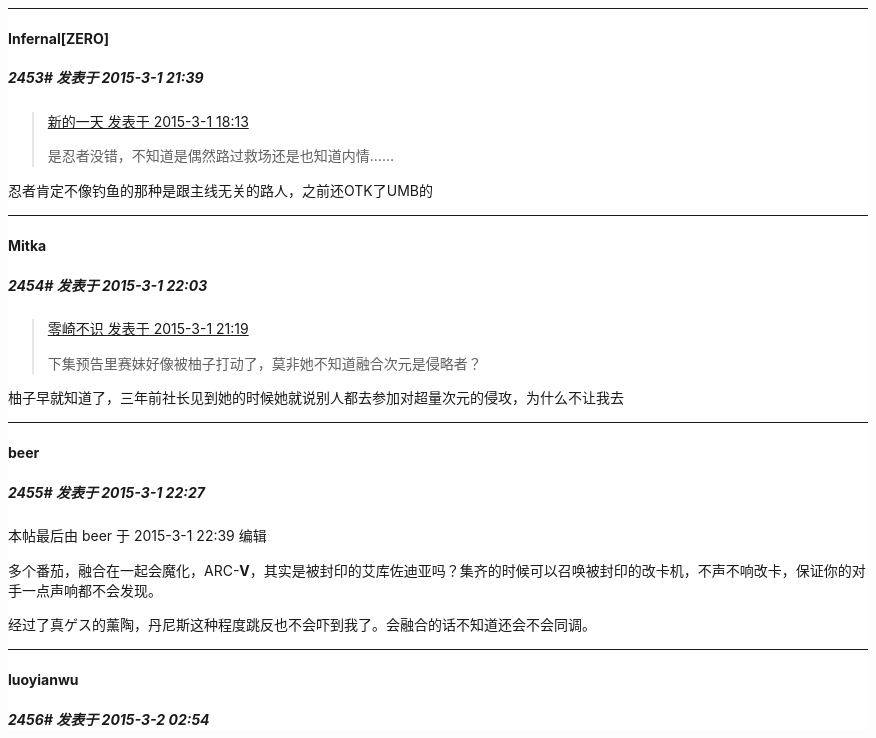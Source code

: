 



-----

####  Infernal[ZERO]  
##### 2453#       发表于 2015-3-1 21:39



<blockquote><a href="httphttps://bbs.saraba1st.com/2b/forum.php?mod=redirect&amp;goto=findpost&amp;pid=28215881&amp;ptid=980228" target="_blank">新的一天 发表于 2015-3-1 18:13</a>

是忍者没错，不知道是偶然路过救场还是也知道内情……</blockquote>
忍者肯定不像钓鱼的那种是跟主线无关的路人，之前还OTK了UMB的







-----

####  Mitka  
##### 2454#       发表于 2015-3-1 22:03



<blockquote><a href="httphttps://bbs.saraba1st.com/2b/forum.php?mod=redirect&amp;goto=findpost&amp;pid=28217610&amp;ptid=980228" target="_blank">零崎不识 发表于 2015-3-1 21:19</a>

下集预告里赛妹好像被柚子打动了，莫非她不知道融合次元是侵略者？</blockquote>
柚子早就知道了，三年前社长见到她的时候她就说别人都去参加对超量次元的侵攻，为什么不让我去







-----

####  beer  
##### 2455#       发表于 2015-3-1 22:27



 本帖最后由 beer 于 2015-3-1 22:39 编辑 

多个番茄，融合在一起会魔化，ARC-<strong>V</strong>，其实是被封印的艾库佐迪亚吗？集齐的时候可以召唤被封印的改卡机，不声不响改卡，保证你的对手一点声响都不会发现。

经过了真ゲス的薰陶，丹尼斯这种程度跳反也不会吓到我了。会融合的话不知道还会不会同调。







-----

####  luoyianwu  
##### 2456#       发表于 2015-3-2 02:54

